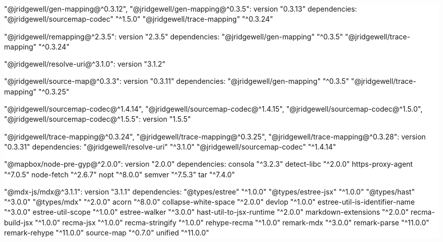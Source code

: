 "@jridgewell/gen-mapping@^0.3.12", "@jridgewell/gen-mapping@^0.3.5":
  version "0.3.13"
      dependencies:
    "@jridgewell/sourcemap-codec" "^1.5.0"
    "@jridgewell/trace-mapping" "^0.3.24"

"@jridgewell/remapping@^2.3.5":
  version "2.3.5"
      dependencies:
    "@jridgewell/gen-mapping" "^0.3.5"
    "@jridgewell/trace-mapping" "^0.3.24"

"@jridgewell/resolve-uri@^3.1.0":
  version "3.1.2"
    
"@jridgewell/source-map@^0.3.3":
  version "0.3.11"
      dependencies:
    "@jridgewell/gen-mapping" "^0.3.5"
    "@jridgewell/trace-mapping" "^0.3.25"

"@jridgewell/sourcemap-codec@^1.4.14", "@jridgewell/sourcemap-codec@^1.4.15", "@jridgewell/sourcemap-codec@^1.5.0", "@jridgewell/sourcemap-codec@^1.5.5":
  version "1.5.5"
    
"@jridgewell/trace-mapping@^0.3.24", "@jridgewell/trace-mapping@^0.3.25", "@jridgewell/trace-mapping@^0.3.28":
  version "0.3.31"
      dependencies:
    "@jridgewell/resolve-uri" "^3.1.0"
    "@jridgewell/sourcemap-codec" "^1.4.14"

"@mapbox/node-pre-gyp@^2.0.0":
  version "2.0.0"
      dependencies:
    consola "^3.2.3"
    detect-libc "^2.0.0"
    https-proxy-agent "^7.0.5"
    node-fetch "^2.6.7"
    nopt "^8.0.0"
    semver "^7.5.3"
    tar "^7.4.0"

"@mdx-js/mdx@^3.1.1":
  version "3.1.1"
      dependencies:
    "@types/estree" "^1.0.0"
    "@types/estree-jsx" "^1.0.0"
    "@types/hast" "^3.0.0"
    "@types/mdx" "^2.0.0"
    acorn "^8.0.0"
    collapse-white-space "^2.0.0"
    devlop "^1.0.0"
    estree-util-is-identifier-name "^3.0.0"
    estree-util-scope "^1.0.0"
    estree-walker "^3.0.0"
    hast-util-to-jsx-runtime "^2.0.0"
    markdown-extensions "^2.0.0"
    recma-build-jsx "^1.0.0"
    recma-jsx "^1.0.0"
    recma-stringify "^1.0.0"
    rehype-recma "^1.0.0"
    remark-mdx "^3.0.0"
    remark-parse "^11.0.0"
    remark-rehype "^11.0.0"
    source-map "^0.7.0"
    unified "^11.0.0"